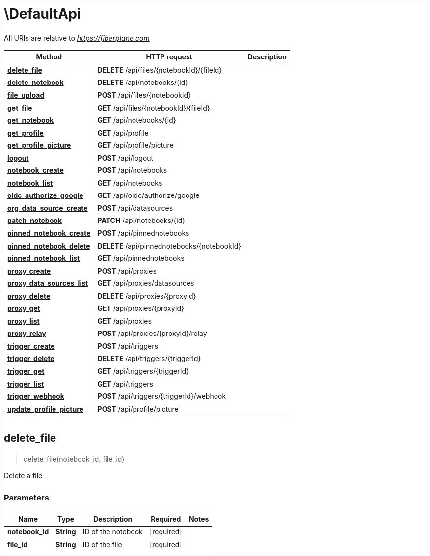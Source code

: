 # \DefaultApi

All URIs are relative to *https://fiberplane.com*

Method | HTTP request | Description
------------- | ------------- | -------------
[**delete_file**](DefaultApi.md#delete_file) | **DELETE** /api/files/{notebookId}/{fileId} | 
[**delete_notebook**](DefaultApi.md#delete_notebook) | **DELETE** /api/notebooks/{id} | 
[**file_upload**](DefaultApi.md#file_upload) | **POST** /api/files/{notebookId} | 
[**get_file**](DefaultApi.md#get_file) | **GET** /api/files/{notebookId}/{fileId} | 
[**get_notebook**](DefaultApi.md#get_notebook) | **GET** /api/notebooks/{id} | 
[**get_profile**](DefaultApi.md#get_profile) | **GET** /api/profile | 
[**get_profile_picture**](DefaultApi.md#get_profile_picture) | **GET** /api/profile/picture | 
[**logout**](DefaultApi.md#logout) | **POST** /api/logout | 
[**notebook_create**](DefaultApi.md#notebook_create) | **POST** /api/notebooks | 
[**notebook_list**](DefaultApi.md#notebook_list) | **GET** /api/notebooks | 
[**oidc_authorize_google**](DefaultApi.md#oidc_authorize_google) | **GET** /api/oidc/authorize/google | 
[**org_data_source_create**](DefaultApi.md#org_data_source_create) | **POST** /api/datasources | 
[**patch_notebook**](DefaultApi.md#patch_notebook) | **PATCH** /api/notebooks/{id} | 
[**pinned_notebook_create**](DefaultApi.md#pinned_notebook_create) | **POST** /api/pinnednotebooks | 
[**pinned_notebook_delete**](DefaultApi.md#pinned_notebook_delete) | **DELETE** /api/pinnednotebooks/{notebookId} | 
[**pinned_notebook_list**](DefaultApi.md#pinned_notebook_list) | **GET** /api/pinnednotebooks | 
[**proxy_create**](DefaultApi.md#proxy_create) | **POST** /api/proxies | 
[**proxy_data_sources_list**](DefaultApi.md#proxy_data_sources_list) | **GET** /api/proxies/datasources | 
[**proxy_delete**](DefaultApi.md#proxy_delete) | **DELETE** /api/proxies/{proxyId} | 
[**proxy_get**](DefaultApi.md#proxy_get) | **GET** /api/proxies/{proxyId} | 
[**proxy_list**](DefaultApi.md#proxy_list) | **GET** /api/proxies | 
[**proxy_relay**](DefaultApi.md#proxy_relay) | **POST** /api/proxies/{proxyId}/relay | 
[**trigger_create**](DefaultApi.md#trigger_create) | **POST** /api/triggers | 
[**trigger_delete**](DefaultApi.md#trigger_delete) | **DELETE** /api/triggers/{triggerId} | 
[**trigger_get**](DefaultApi.md#trigger_get) | **GET** /api/triggers/{triggerId} | 
[**trigger_list**](DefaultApi.md#trigger_list) | **GET** /api/triggers | 
[**trigger_webhook**](DefaultApi.md#trigger_webhook) | **POST** /api/triggers/{triggerId}/webhook | 
[**update_profile_picture**](DefaultApi.md#update_profile_picture) | **POST** /api/profile/picture | 



## delete_file

> delete_file(notebook_id, file_id)


Delete a file

### Parameters


Name | Type | Description  | Required | Notes
------------- | ------------- | ------------- | ------------- | -------------
**notebook_id** | **String** | ID of the notebook | [required] |
**file_id** | **String** | ID of the file | [required] |
